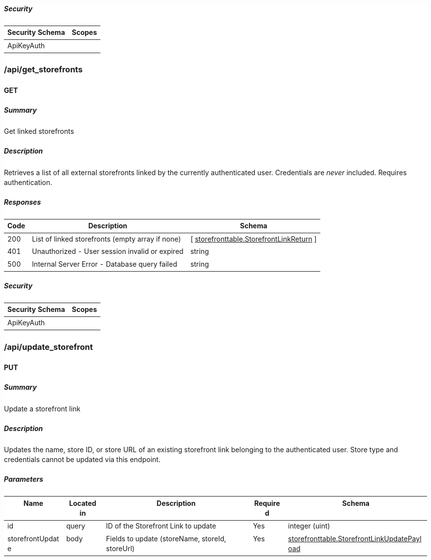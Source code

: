 ##### Security

| Security Schema | Scopes |
| --------------- | ------ |
| ApiKeyAuth |  |

### /api/get_storefronts

#### GET
##### Summary

Get linked storefronts

##### Description

Retrieves a list of all external storefronts linked by the currently authenticated user. Credentials are *never* included. Requires authentication.

##### Responses

| Code | Description | Schema |
| ---- | ----------- | ------ |
| 200 | List of linked storefronts (empty array if none) | [ [storefronttable.StorefrontLinkReturn](#storefronttablestorefrontlinkreturn) ] |
| 401 | Unauthorized - User session invalid or expired | string |
| 500 | Internal Server Error - Database query failed | string |

##### Security

| Security Schema | Scopes |
| --------------- | ------ |
| ApiKeyAuth |  |

### /api/update_storefront

#### PUT
##### Summary

Update a storefront link

##### Description

Updates the name, store ID, or store URL of an existing storefront link belonging to the authenticated user. Store type and credentials cannot be updated via this endpoint.

##### Parameters

| Name | Located in | Description | Required | Schema |
| ---- | ---------- | ----------- | -------- | ------ |
| id | query | ID of the Storefront Link to update | Yes | integer (uint) |
| storefrontUpdate | body | Fields to update (storeName, storeId, storeUrl) | Yes | [storefronttable.StorefrontLinkUpdatePayload](#storefronttablestorefrontlinkupdatepayload) |
